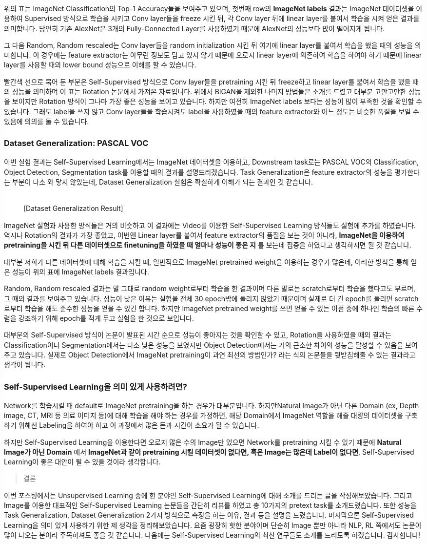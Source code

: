 위의 표는 ImageNet Classification의 Top-1 Accuracy들을 보여주고 있으며, 첫번째 row의 **ImageNet labels** 결과는 ImageNet 데이터셋을 이용하여 Supervised 방식으로 학습을 시키고 Conv layer들을 freeze 시킨 뒤, 각 Conv layer 뒤에 linear layer를 붙여서 학습을 시켜 얻은 결과를 의미합니다. 당연히 기존 AlexNet은 3개의 Fully-Connected Layer를 사용하였기 때문에 AlexNet의 성능보다 많이 떨어지게 됩니다. 

그 다음 Random, Random rescaled는 Conv layer들을 random initialization 시킨 뒤 여기에 linear layer를 붙여서 학습을 했을 때의 성능을 의미합니다. 이 경우에는 feature extractor는 아무런 정보도 담고 있지 않기 때문에 오로지 linear layer에 의존하여 학습을 하여야 하기 때문에 linear layer를 사용할 때의 lower bound 성능으로 이해를 할 수 있습니다.

빨간색 선으로 묶어 둔 부분은 Self-Supervised 방식으로 Conv layer들을 pretraining 시킨 뒤 freeze하고 linear layer를 붙여서 학습을 했을 때의 성능을 의미하며 이 표는 Rotation 논문에서 가져온 자료입니다. 위에서 BIGAN을 제외한 나머지 방법들은 소개를 드렸고 대부분 고만고만한 성능을 보이지만 Rotation 방식이 그나마 가장 좋은 성능을 보이고 있습니다. 하지만 여전히 ImageNet labels 보다는 성능이 많이 부족한 것을 확인할 수 있습니다. 그래도 label을 쓰지 않고 Conv layer들을 학습시켜도 label을 사용하였을 때의 feature extractor와 어느 정도는 비슷한 품질을 보일 수 있음에 의의를 둘 수 있습니다. 

### Dataset Generalization: PASCAL VOC
이번 실험 결과는 Self-Supervised Learning에서는 ImageNet 데이터셋을 이용하고, Downstream task로는 PASCAL VOC의 Classification, Object Detection, Segmentation task를 이용할 때의 결과를 설명드리겠습니다. Task Generalization은 feature extractor의 성능을 평가한다는 부분이 다소 와 닿지 않았는데, Dataset Generalization 실험은 확실하게 이해가 되는 결과인 것 같습니다. 

<figure>
	<img src="{{ '/assets/img/self_supervision/12.PNG' | prepend: site.baseurl }}" alt=""> 
	<figcaption> [Dataset Generalization Result] </figcaption>
</figure> 

ImageNet 실험과 사용한 방식들은 거의 비슷하고 이 결과에는 Video를 이용한 Self-Supervised Learning 방식들도 실험에 추가를 하였습니다. 
역시나 Rotation의 결과가 가장 좋았고, 이번엔 Linear layer를 붙여서 feature extractor의 품질을 보는 것이 아니라, **ImageNet을 이용하여 pretraining을 시킨 뒤 다른 데이터셋으로 finetuning을 하였을 때 얼마나 성능이 좋은 지** 를 보는데 집중을 하였다고 생각하시면 될 것 같습니다. 

대부분 저희가 다른 데이터셋에 대해 학습을 시킬 때, 일반적으로 ImageNet pretrained weight을 이용하는 경우가 많은데, 이러한 방식을 통해 얻은 성능이 위의 표에 ImageNet labels 결과입니다. 

Random, Random rescaled 결과는 말 그대로 random weight로부터 학습을 한 결과이며 다른 말로는 scratch로부터 학습을 했다고도 부르며, 그 때의 결과를 보여주고 있습니다. 성능이 낮은 이유는 실험을 전체 30 epoch밖에 돌리지 않았기 때문이며 실제로 더 긴 epoch를 돌리면 scratch로부터 학습을 해도 준수한 성능을 얻을 수 있긴 합니다. 하지만 ImageNet pretrained weight를 쓰면 얻을 수 있는 이점 중에 하나인 학습의 빠른 수렴을 강조하기 위해 epoch를 적게 두고 실험을 한 것으로 보입니다. 

대부분의 Self-Supervised 방식이 논문이 발표된 시간 순으로 성능이 좋아지는 것을 확인할 수 있고, Rotation을 사용하였을 때의 결과는 Classification이나 Segmentation에서는 다소 낮은 성능을 보였지만 Object Detection에서는 거의 근소한 차이의 성능을 달성할 수 있음을 보여주고 있습니다. 실제로 Object Detection에서 ImageNet pretraining이 과연 최선의 방법인가? 라는 식의 논문들을 뒷받침해줄 수 있는 결과라고 생각이 됩니다. 

### Self-Supervised Learning을 의미 있게 사용하려면?
Network를 학습시킬 때 default로 ImageNet pretraining을 하는 경우가 대부분입니다. 하지만Natural Image가 아닌 다른 Domain (ex, Depth image, CT, MRI 등 의료 이미지 등)에 대해 학습을 해야 하는 경우를 가정하면, 해당 Domain에서 ImageNet 역할을 해줄 대량의 데이터셋을 구축하기 위해선 Labeling을 하여야 하고 이 과정에서 많은 돈과 시간이 소요가 될 수 있습니다. 

하지만 Self-Supervised Learning을 이용한다면 오로지 많은 수의 Image만 있으면 Network를 pretraining 시킬 수 있기 때문에 **Natural Image가 아닌 Domain** 에서 **ImageNet과 같이 pretraining 시킬 데이터셋이 없다면, 혹은 Image는 많은데 Label이 없다면**, Self-Supervised Learning이 좋은 대안이 될 수 있을 것이라 생각합니다. 

<blockquote> 결론 </blockquote>
이번 포스팅에서는 Unsupervised Learning 중에 한 분야인 Self-Supervised Learning에 대해 소개를 드리는 글을 작성해보았습니다. 그리고 Image를 이용한 대표적인 Self-Supervised Learning 논문들을 간단히 리뷰를 하였고 총 10가지의 pretext task를 소개드렸습니다. 또한 성능을 Task Generalization, Dataset Generalization 2가지 방식으로 측정을 하는 이유, 결과 등을 설명을 드렸습니다. 마지막으론 Self-Supervised Learning을 의미 있게 사용하기 위한 제 생각을 정리해보았습니다. 요즘 굉장히 핫한 분야이며 단순히 Image 뿐만 아니라 NLP, RL 쪽에서도 논문이 많이 나오는 분야라 주목하셔도 좋을 것 같습니다. 다음에는 Self-Supervised Learning의 최신 연구들도 소개를 드리도록 하겠습니다. 감사합니다!
